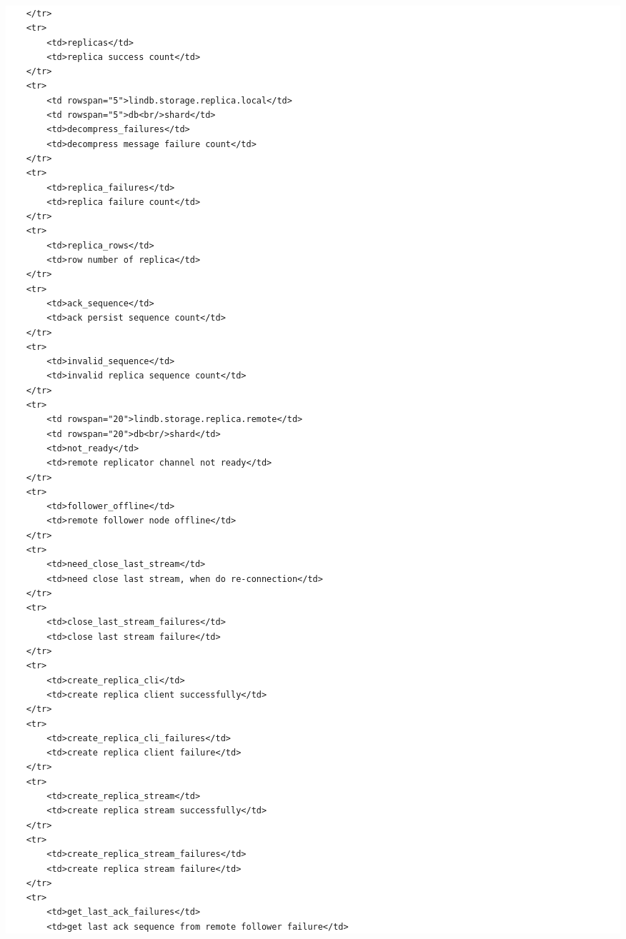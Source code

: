 		</tr>
		<tr>
			<td>replicas</td>
			<td>replica success count</td>
		</tr>
		<tr>
			<td rowspan="5">lindb.storage.replica.local</td>
			<td rowspan="5">db<br/>shard</td>
			<td>decompress_failures</td>
			<td>decompress message failure count</td>
		</tr>
		<tr>
			<td>replica_failures</td>
			<td>replica failure count</td>
		</tr>
		<tr>
			<td>replica_rows</td>
			<td>row number of replica</td>
		</tr>
		<tr>
			<td>ack_sequence</td>
			<td>ack persist sequence count</td>
		</tr>
		<tr>
			<td>invalid_sequence</td>
			<td>invalid replica sequence count</td>
		</tr>
		<tr>
			<td rowspan="20">lindb.storage.replica.remote</td>
			<td rowspan="20">db<br/>shard</td>
			<td>not_ready</td>
			<td>remote replicator channel not ready</td>
		</tr>
		<tr>
			<td>follower_offline</td>
			<td>remote follower node offline</td>
		</tr>
		<tr>
			<td>need_close_last_stream</td>
			<td>need close last stream, when do re-connection</td>
		</tr>
		<tr>
			<td>close_last_stream_failures</td>
			<td>close last stream failure</td>
		</tr>
		<tr>
			<td>create_replica_cli</td>
			<td>create replica client successfully</td>
		</tr>
		<tr>
			<td>create_replica_cli_failures</td>
			<td>create replica client failure</td>
		</tr>
		<tr>
			<td>create_replica_stream</td>
			<td>create replica stream successfully</td>
		</tr>
		<tr>
			<td>create_replica_stream_failures</td>
			<td>create replica stream failure</td>
		</tr>
		<tr>
			<td>get_last_ack_failures</td>
			<td>get last ack sequence from remote follower failure</td>